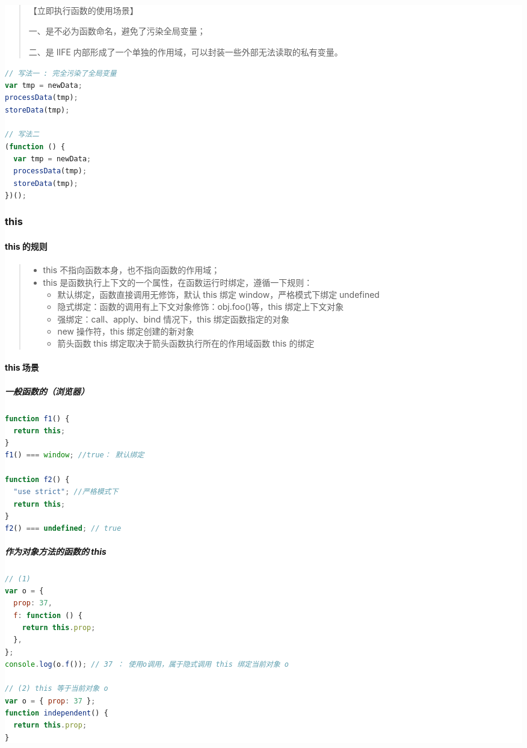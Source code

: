 > 【立即执行函数的使用场景】
>
> 一、是不必为函数命名，避免了污染全局变量；
>
> 二、是 IIFE 内部形成了一个单独的作用域，可以封装一些外部无法读取的私有变量。

```javascript
// 写法一 : 完全污染了全局变量
var tmp = newData;
processData(tmp);
storeData(tmp);

// 写法二
(function () {
  var tmp = newData;
  processData(tmp);
  storeData(tmp);
})();
```

### this

#### this 的规则

> - this 不指向函数本身，也不指向函数的作用域；
> - this 是函数执行上下文的一个属性，在函数运行时绑定，遵循一下规则：
>   - 默认绑定，函数直接调用无修饰，默认 this 绑定 window，严格模式下绑定 undefined
>   - 隐式绑定：函数的调用有上下文对象修饰：obj.foo()等，this 绑定上下文对象
>   - 强绑定：call、apply、bind 情况下，this 绑定函数指定的对象
>   - new 操作符，this 绑定创建的新对象
>   - 箭头函数 this 绑定取决于箭头函数执行所在的作用域函数 this 的绑定

#### this 场景

##### 一般函数的（浏览器）

```javascript
function f1() {
  return this;
}
f1() === window; //true： 默认绑定

function f2() {
  "use strict"; //严格模式下
  return this;
}
f2() === undefined; // true
```

##### 作为对象方法的函数的 this

```javascript
// (1)
var o = {
  prop: 37,
  f: function () {
    return this.prop;
  },
};
console.log(o.f()); // 37 ： 使用o调用，属于隐式调用 this 绑定当前对象 o

// (2) this 等于当前对象 o
var o = { prop: 37 };
function independent() {
  return this.prop;
}
```
